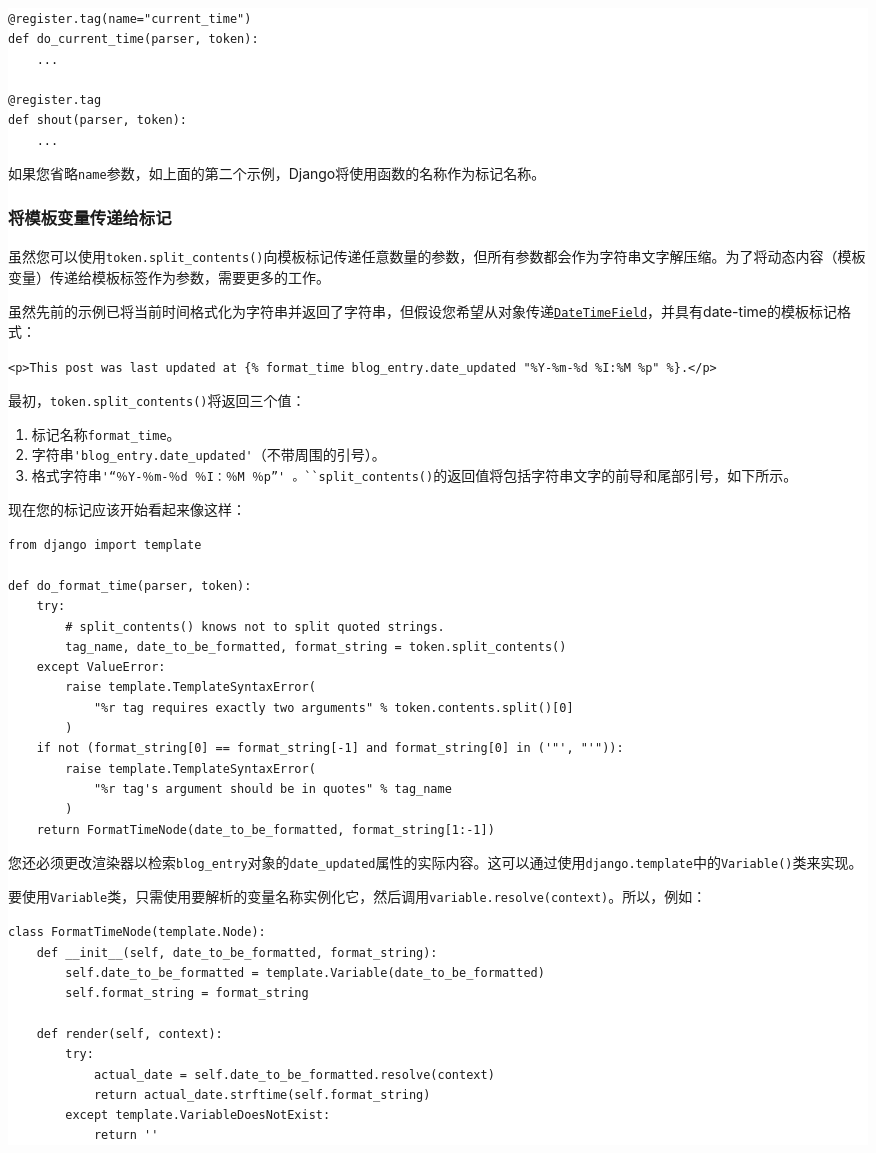 ```
@register.tag(name="current_time")
def do_current_time(parser, token):
    ...

@register.tag
def shout(parser, token):
    ...

```

如果您省略`name`参数，如上面的第二个示例，Django将使用函数的名称作为标记名称。

### 将模板变量传递给标记

虽然您可以使用`token.split_contents()`向模板标记传递任意数量的参数，但所有参数都会作为字符串文字解压缩。为了将动态内容（模板变量）传递给模板标签作为参数，需要更多的工作。

虽然先前的示例已将当前时间格式化为字符串并返回了字符串，但假设您希望从对象传递[`DateTimeField`](../ref/models/fields.html#django.db.models.DateTimeField "django.db.models.DateTimeField")，并具有date-time的模板标记格式：

```
<p>This post was last updated at {% format_time blog_entry.date_updated "%Y-%m-%d %I:%M %p" %}.</p>

```

最初，`token.split_contents()`将返回三个值：

1.  标记名称`format_time`。
2.  字符串`'blog_entry.date_updated'`（不带周围的引号）。
3.  格式字符串`'“％Y-％m-％d ％I：％M ％p”' 。``split_contents()`的返回值将包括字符串文字的前导和尾部引号，如下所示。

现在您的标记应该开始看起来像这样：

```
from django import template

def do_format_time(parser, token):
    try:
        # split_contents() knows not to split quoted strings.
        tag_name, date_to_be_formatted, format_string = token.split_contents()
    except ValueError:
        raise template.TemplateSyntaxError(
            "%r tag requires exactly two arguments" % token.contents.split()[0]
        )
    if not (format_string[0] == format_string[-1] and format_string[0] in ('"', "'")):
        raise template.TemplateSyntaxError(
            "%r tag's argument should be in quotes" % tag_name
        )
    return FormatTimeNode(date_to_be_formatted, format_string[1:-1])

```

您还必须更改渲染器以检索`blog_entry`对象的`date_updated`属性的实际内容。这可以通过使用`django.template`中的`Variable()`类来实现。

要使用`Variable`类，只需使用要解析的变量名称实例化它，然后调用`variable.resolve(context)`。所以，例如：

```
class FormatTimeNode(template.Node):
    def __init__(self, date_to_be_formatted, format_string):
        self.date_to_be_formatted = template.Variable(date_to_be_formatted)
        self.format_string = format_string

    def render(self, context):
        try:
            actual_date = self.date_to_be_formatted.resolve(context)
            return actual_date.strftime(self.format_string)
        except template.VariableDoesNotExist:
            return ''

```